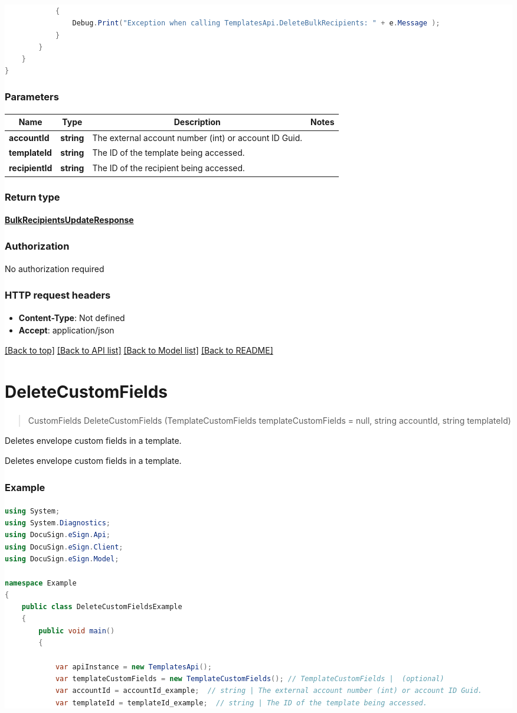 ```csharp
            {
                Debug.Print("Exception when calling TemplatesApi.DeleteBulkRecipients: " + e.Message );
            }
        }
    }
}
```

### Parameters

Name | Type | Description  | Notes
------------- | ------------- | ------------- | -------------
 **accountId** | **string**| The external account number (int) or account ID Guid. | 
 **templateId** | **string**| The ID of the template being accessed. | 
 **recipientId** | **string**| The ID of the recipient being accessed. | 

### Return type

[**BulkRecipientsUpdateResponse**](BulkRecipientsUpdateResponse.md)

### Authorization

No authorization required

### HTTP request headers

 - **Content-Type**: Not defined
 - **Accept**: application/json

[[Back to top]](#) [[Back to API list]](../README.md#documentation-for-api-endpoints) [[Back to Model list]](../README.md#documentation-for-models) [[Back to README]](../README.md)

<a name="deletecustomfields"></a>
# **DeleteCustomFields**
> CustomFields DeleteCustomFields (TemplateCustomFields templateCustomFields = null, string accountId, string templateId)

Deletes envelope custom fields in a template.

Deletes envelope custom fields in a template.

### Example
```csharp
using System;
using System.Diagnostics;
using DocuSign.eSign.Api;
using DocuSign.eSign.Client;
using DocuSign.eSign.Model;

namespace Example
{
    public class DeleteCustomFieldsExample
    {
        public void main()
        {
            
            var apiInstance = new TemplatesApi();
            var templateCustomFields = new TemplateCustomFields(); // TemplateCustomFields |  (optional) 
            var accountId = accountId_example;  // string | The external account number (int) or account ID Guid.
            var templateId = templateId_example;  // string | The ID of the template being accessed.
```